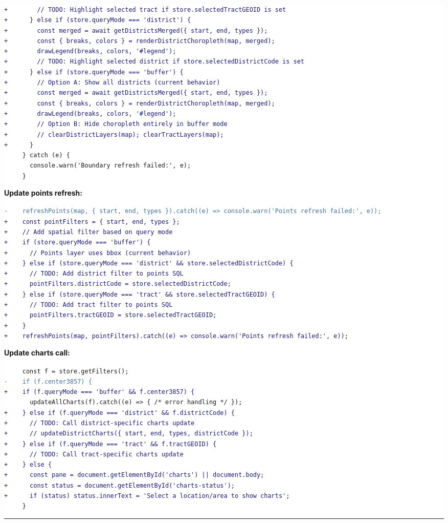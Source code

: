 ```diff
+        // TODO: Highlight selected tract if store.selectedTractGEOID is set
+      } else if (store.queryMode === 'district') {
+        const merged = await getDistrictsMerged({ start, end, types });
+        const { breaks, colors } = renderDistrictChoropleth(map, merged);
+        drawLegend(breaks, colors, '#legend');
+        // TODO: Highlight selected district if store.selectedDistrictCode is set
+      } else if (store.queryMode === 'buffer') {
+        // Option A: Show all districts (current behavior)
+        const merged = await getDistrictsMerged({ start, end, types });
+        const { breaks, colors } = renderDistrictChoropleth(map, merged);
+        drawLegend(breaks, colors, '#legend');
+        // Option B: Hide choropleth entirely in buffer mode
+        // clearDistrictLayers(map); clearTractLayers(map);
+      }
     } catch (e) {
       console.warn('Boundary refresh failed:', e);
     }
```

**Update points refresh:**

```diff
-    refreshPoints(map, { start, end, types }).catch((e) => console.warn('Points refresh failed:', e));
+    const pointFilters = { start, end, types };
+    // Add spatial filter based on query mode
+    if (store.queryMode === 'buffer') {
+      // Points layer uses bbox (current behavior)
+    } else if (store.queryMode === 'district' && store.selectedDistrictCode) {
+      // TODO: Add district filter to points SQL
+      pointFilters.districtCode = store.selectedDistrictCode;
+    } else if (store.queryMode === 'tract' && store.selectedTractGEOID) {
+      // TODO: Add tract filter to points SQL
+      pointFilters.tractGEOID = store.selectedTractGEOID;
+    }
+    refreshPoints(map, pointFilters).catch((e) => console.warn('Points refresh failed:', e));
```

**Update charts call:**

```diff
     const f = store.getFilters();
-    if (f.center3857) {
+    if (f.queryMode === 'buffer' && f.center3857) {
       updateAllCharts(f).catch((e) => { /* error handling */ });
+    } else if (f.queryMode === 'district' && f.districtCode) {
+      // TODO: Call district-specific charts update
+      // updateDistrictCharts({ start, end, types, districtCode });
+    } else if (f.queryMode === 'tract' && f.tractGEOID) {
+      // TODO: Call tract-specific charts update
+    } else {
+      const pane = document.getElementById('charts') || document.body;
+      const status = document.getElementById('charts-status');
+      if (status) status.innerText = 'Select a location/area to show charts';
     }
```

---